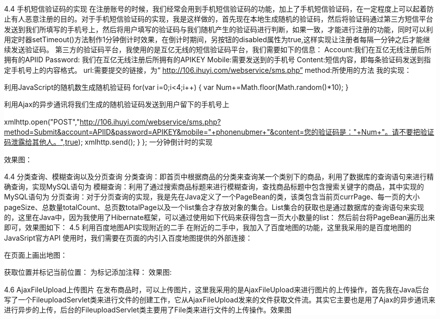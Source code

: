  
4.4 手机短信验证码的实现
在注册账号的时候，我们经常会用到手机短信验证码的功能，加上了手机短信验证码，在一定程度上可以起着防止有人恶意注册的目的。对于手机短信验证码的实现，我是这样做的，首先现在本地生成随机的验证码，然后将验证码通过第三方短信平台发送到我们所填写的手机号上，然后将用户填写的验证码与我们随机产生的验证码进行判断，如果一致，才能进行注册的功能，同时可以利用定时器setTimeout()方法制作1分钟倒计时效果，在倒计时期间，另按钮的disabled属性为true,这样实现让注册者每隔一分钟之后才能继续发送验证码。
第三方的验证码平台，我使用的是互亿无线的短信验证码平台，我们需要如下的信息：
Account:我们在互亿无线注册后所拥有的APIID
Password: 我们在互亿无线注册后所拥有的APIKEY
Mobile:需要发送到的手机号
Content:短信内容，即每条验证码发送到指定手机号上的内容格式。
url:需要提交的链接，为“ http://106.ihuyi.com/webservice/sms.php”
method:所使用的方法
我的实现：

利用JavaScript的随机数生成随机验证码
for(var i=0;i<4;i++) 
{ var Num+=Math.floor(Math.random()*10); }



利用Ajax的异步通讯将我们生成的随机验证码发送到用户留下的手机号上
 
xmlhttp.open("POST","http://106.ihuyi.com/webservice/sms.php?method=Submit&account=APIID&password=APIKEY&mobile="+phonenubmer+"&content=您的验证码是："+Num+"。请不要把验证码泄露给其他人。",true);
xmlhttp.send();
}
};
一分钟倒计时的实现
 
效果图：
 
4.4 分类查询、模糊查询以及分页查询
分类查询：即首页中根据商品的分类来查询某一个类别下的商品，利用了数据库的查询语句来进行精确查询，实现MySQL语句为 
模糊查询：利用了通过搜索商品标题来进行模糊查询，查找商品标题中包含搜索关键字的商品，其中实现的MySQL语句为 
分页查询：对于分页查询的实现，我是先在Java定义了一个PageBean的类，该类包含当前页currPage、每一页的大小pageSize、总数量totalCount、总页数totalPage以及一个list集合才存放对象的集合。List集合的获取也是通过数据库的查询语句来实现的，这里在Java中，因为我使用了Hibernate框架，可以通过使用如下代码来获得包含一页大小数量的list：
 然后前台将PageBean遍历出来即可，效果图如下： 
4.5 利用百度地图API实现附近的二手
在附近的二手中，我加入了百度地图的功能，这里我采用的是百度地图的JavaSript官方API
使用时，我们需要在页面的<head>内引入百度地图提供的外部连接：
<script type="text/javascript" src="http://api.map.baidu.com/api?v=2.0&ak=产品秘钥"></script>

在页面上画出地图：
 
获取位置并标记当前位置：
 为标记添加注释：
 效果图:
 
4.6 AjaxFileUpload上传图片
在发布商品时，可以上传图片，这里我采用的是AjaxFileUpload来进行图片的上传操作，首先我在Java后台写了一个FileuploadServlet类来进行文件的创建工作，它从AjaxFileUpload发来的文件获取文件流。其实它主要也是用了Ajax的异步通讯来进行异步的上传，后台的FileuploadServlet类主要用了File类来进行文件的上传操作。效果图
